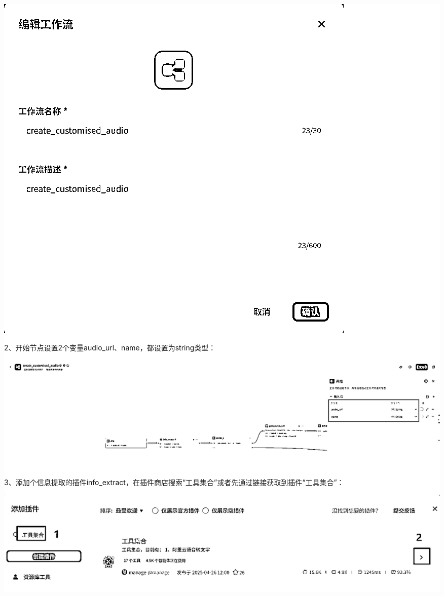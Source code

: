 ![](img/8849ff7fa3269872765d5f5007b93c4f.png)

2、开始节点设置2个变量audio_url、name，都设置为string类型：

![](img/e175027e80fc518a37748afcfe330e16.png)

3、添加个信息提取的插件info_extract，在插件商店搜索“工具集合”或者先通过链接获取到插件“工具集合”：

![](img/1724448f58aea853885fc13d32588bdb.png)
